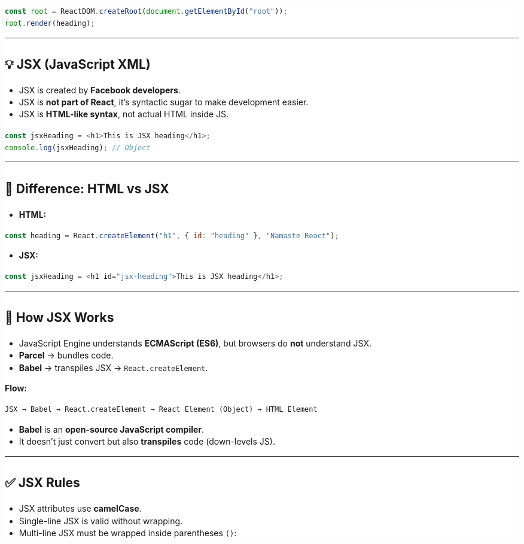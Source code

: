 ```js
const root = ReactDOM.createRoot(document.getElementById("root"));
root.render(heading);
```

---

## 💡 JSX (JavaScript XML)

* JSX is created by **Facebook developers**.
* JSX is **not part of React**, it’s syntactic sugar to make development easier.
* JSX is **HTML-like syntax**, not actual HTML inside JS.

```js
const jsxHeading = <h1>This is JSX heading</h1>;
console.log(jsxHeading); // Object
```

---

## 🔑 Difference: HTML vs JSX

* **HTML:**

```js
const heading = React.createElement("h1", { id: "heading" }, "Namaste React");
```

* **JSX:**

```js
const jsxHeading = <h1 id="jsx-heading">This is JSX heading</h1>;
```

---

## 🚀 How JSX Works

* JavaScript Engine understands **ECMAScript (ES6)**, but browsers do **not** understand JSX.
* **Parcel** → bundles code.
* **Babel** → transpiles JSX → `React.createElement`.

**Flow:**

```
JSX → Babel → React.createElement → React Element (Object) → HTML Element
```

* **Babel** is an **open-source JavaScript compiler**.
* It doesn’t just convert but also **transpiles** code (down-levels JS).

---

## ✅ JSX Rules

* JSX attributes use **camelCase**.
* Single-line JSX is valid without wrapping.
* Multi-line JSX must be wrapped inside parentheses `()`:
